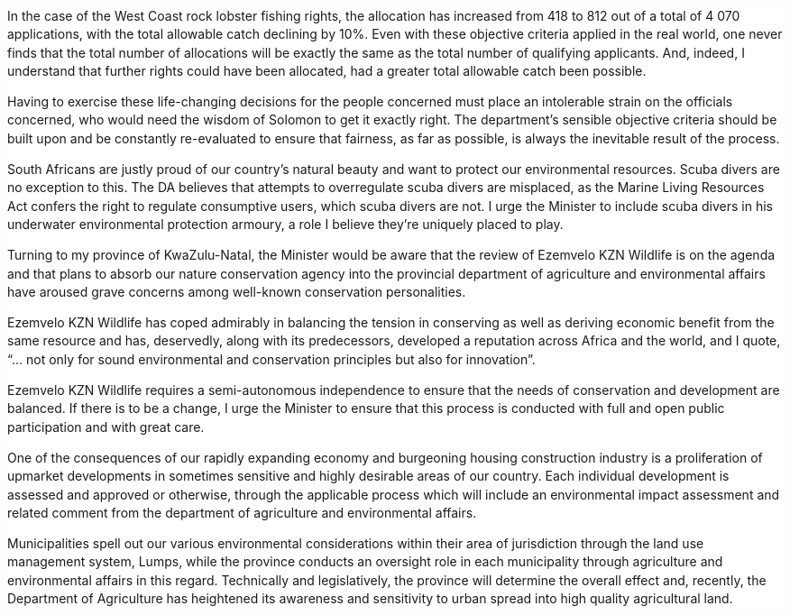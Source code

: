 In the case of the West Coast rock lobster fishing rights, the allocation
has increased from 418 to 812 out of a total of 4 070 applications, with
the total allowable catch declining by 10%. Even with these objective
criteria applied in the real world, one never finds that the total number
of allocations will be exactly the same as the total number of qualifying
applicants. And, indeed, I understand that further rights could have been
allocated, had a greater total allowable catch been possible.

Having to exercise these life-changing decisions for the people concerned
must place an intolerable strain on the officials concerned, who would need
the wisdom of Solomon to get it exactly right. The department’s sensible
objective criteria should be built upon and be constantly re-evaluated to
ensure that fairness, as far as possible, is always the inevitable result
of the process.

South Africans are justly proud of our country’s natural beauty and want to
protect our environmental resources. Scuba divers are no exception to this.
The DA believes that attempts to overregulate scuba divers are misplaced,
as the Marine Living Resources Act confers the right to regulate
consumptive users, which scuba divers are not. I urge the Minister to
include scuba divers in his underwater environmental protection armoury, a
role I believe they’re uniquely placed to play.

Turning to my province of KwaZulu-Natal, the Minister would be aware that
the review of Ezemvelo KZN Wildlife is on the agenda and that plans to
absorb our nature conservation agency into the provincial department of
agriculture and environmental affairs have aroused grave concerns among
well-known conservation personalities.

Ezemvelo KZN Wildlife has coped admirably in balancing the tension in
conserving as well as deriving economic benefit from the same resource and
has, deservedly, along with its predecessors, developed a reputation across
Africa and the world, and I quote, “... not only for sound environmental
and conservation principles but also for innovation”.

Ezemvelo KZN Wildlife requires a semi-autonomous independence to ensure
that the needs of conservation and development are balanced. If there is to
be a change, I urge the Minister to ensure that this process is conducted
with full and open public participation and with great care.

One of the consequences of our rapidly expanding economy and burgeoning
housing construction industry is a proliferation of upmarket developments
in sometimes sensitive and highly desirable areas of our country. Each
individual development is assessed and approved or otherwise, through the
applicable process which will include an environmental impact assessment
and related comment from the department of agriculture and environmental
affairs.

Municipalities spell out our various environmental considerations within
their area of jurisdiction through the land use management system, Lumps,
while the province conducts an oversight role in each municipality through
agriculture and environmental affairs in this regard. Technically and
legislatively, the province will determine the overall effect and,
recently, the Department of Agriculture has heightened its awareness and
sensitivity to urban spread into high quality agricultural land.
